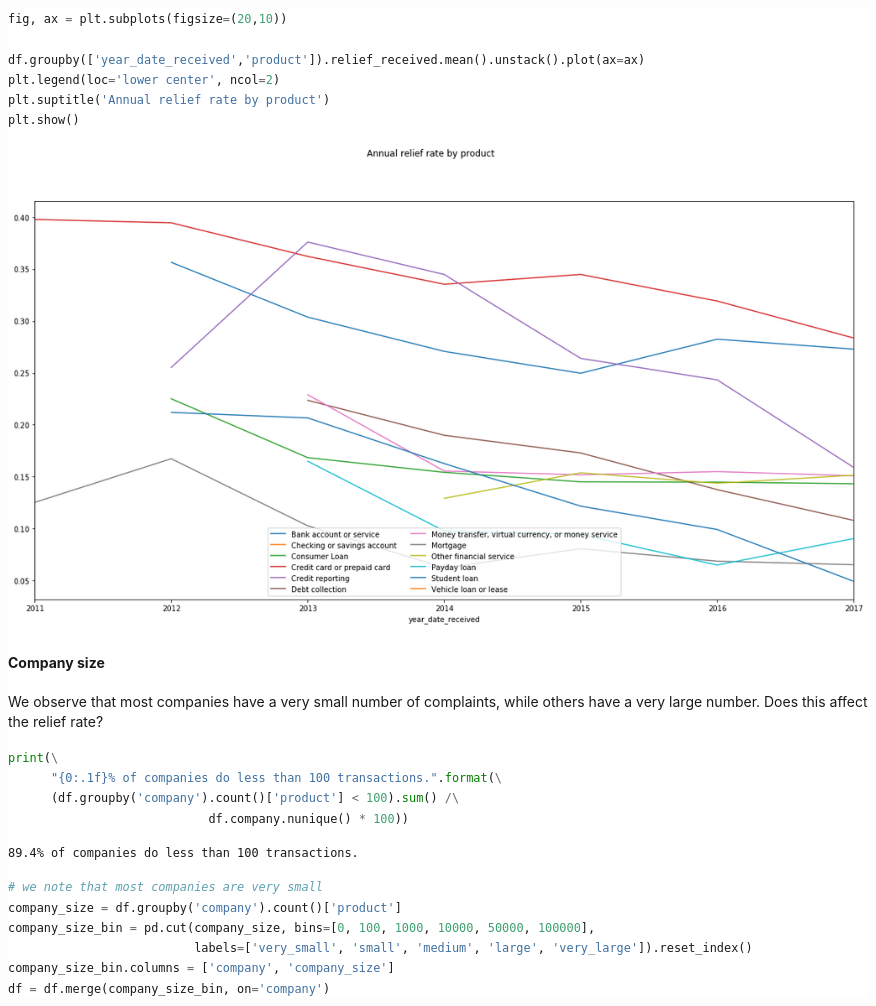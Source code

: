 

```python
fig, ax = plt.subplots(figsize=(20,10))

df.groupby(['year_date_received','product']).relief_received.mean().unstack().plot(ax=ax)
plt.legend(loc='lower center', ncol=2)
plt.suptitle('Annual relief rate by product')
plt.show()
```


![png](/assets/images/us_cfpb/output_12_0.png)


#### Company size
We observe that most companies have a very small number of complaints, while others have a very large number. Does this affect the relief rate?


```python
print(\
      "{0:.1f}% of companies do less than 100 transactions.".format(\
      (df.groupby('company').count()['product'] < 100).sum() /\
                            df.company.nunique() * 100))
```

    89.4% of companies do less than 100 transactions.



```python
# we note that most companies are very small
company_size = df.groupby('company').count()['product']
company_size_bin = pd.cut(company_size, bins=[0, 100, 1000, 10000, 50000, 100000],
                          labels=['very_small', 'small', 'medium', 'large', 'very_large']).reset_index()
company_size_bin.columns = ['company', 'company_size']
df = df.merge(company_size_bin, on='company')
```
